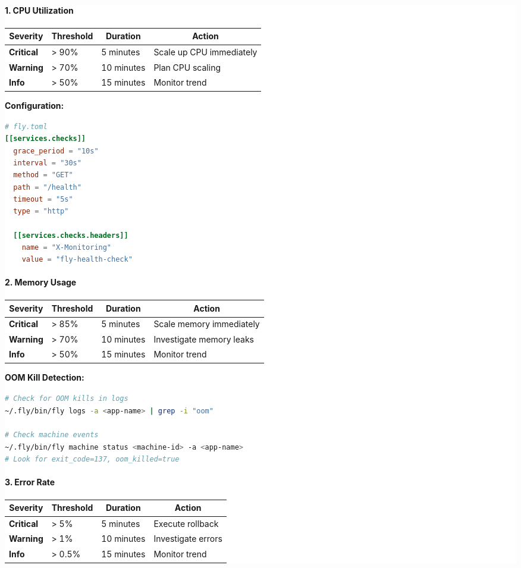 #### 1. CPU Utilization

| Severity     | Threshold | Duration   | Action                   |
| ------------ | --------- | ---------- | ------------------------ |
| **Critical** | > 90%     | 5 minutes  | Scale up CPU immediately |
| **Warning**  | > 70%     | 10 minutes | Plan CPU scaling         |
| **Info**     | > 50%     | 15 minutes | Monitor trend            |

**Configuration:**

```toml
# fly.toml
[[services.checks]]
  grace_period = "10s"
  interval = "30s"
  method = "GET"
  path = "/health"
  timeout = "5s"
  type = "http"

  [[services.checks.headers]]
    name = "X-Monitoring"
    value = "fly-health-check"
```

#### 2. Memory Usage

| Severity     | Threshold | Duration   | Action                   |
| ------------ | --------- | ---------- | ------------------------ |
| **Critical** | > 85%     | 5 minutes  | Scale memory immediately |
| **Warning**  | > 70%     | 10 minutes | Investigate memory leaks |
| **Info**     | > 50%     | 15 minutes | Monitor trend            |

**OOM Kill Detection:**

```bash
# Check for OOM kills in logs
~/.fly/bin/fly logs -a <app-name> | grep -i "oom"

# Check machine events
~/.fly/bin/fly machine status <machine-id> -a <app-name>
# Look for exit_code=137, oom_killed=true
```

#### 3. Error Rate

| Severity     | Threshold | Duration   | Action             |
| ------------ | --------- | ---------- | ------------------ |
| **Critical** | > 5%      | 5 minutes  | Execute rollback   |
| **Warning**  | > 1%      | 10 minutes | Investigate errors |
| **Info**     | > 0.5%    | 15 minutes | Monitor trend      |
